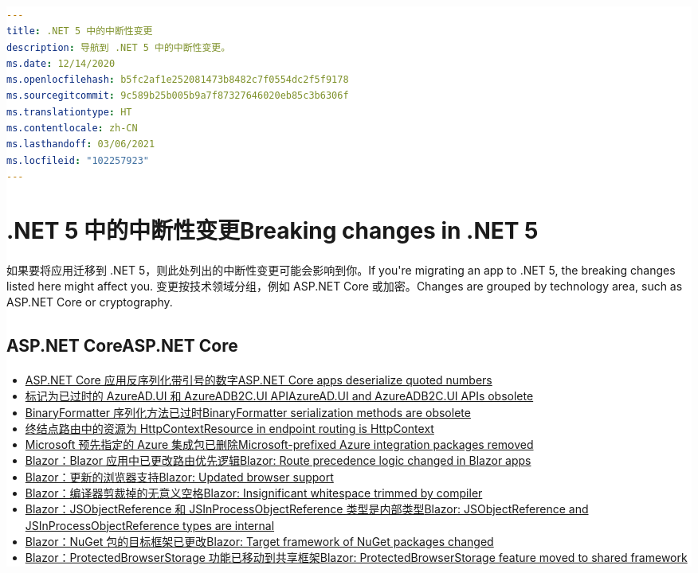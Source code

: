 ```yaml
---
title: .NET 5 中的中断性变更
description: 导航到 .NET 5 中的中断性变更。
ms.date: 12/14/2020
ms.openlocfilehash: b5fc2af1e252081473b8482c7f0554dc2f5f9178
ms.sourcegitcommit: 9c589b25b005b9a7f87327646020eb85c3b6306f
ms.translationtype: HT
ms.contentlocale: zh-CN
ms.lasthandoff: 03/06/2021
ms.locfileid: "102257923"
---
```

# <a name="breaking-changes-in-net-5"></a><span data-ttu-id="b7ca9-103">.NET 5 中的中断性变更</span><span class="sxs-lookup"><span data-stu-id="b7ca9-103">Breaking changes in .NET 5</span></span>

<span data-ttu-id="b7ca9-104">如果要将应用迁移到 .NET 5，则此处列出的中断性变更可能会影响到你。</span><span class="sxs-lookup"><span data-stu-id="b7ca9-104">If you're migrating an app to .NET 5, the breaking changes listed here might affect you.</span></span> <span data-ttu-id="b7ca9-105">变更按技术领域分组，例如 ASP.NET Core 或加密。</span><span class="sxs-lookup"><span data-stu-id="b7ca9-105">Changes are grouped by technology area, such as ASP.NET Core or cryptography.</span></span>

## <a name="aspnet-core"></a><span data-ttu-id="b7ca9-106">ASP.NET Core</span><span class="sxs-lookup"><span data-stu-id="b7ca9-106">ASP.NET Core</span></span>

- [<span data-ttu-id="b7ca9-107">ASP.NET Core 应用反序列化带引号的数字</span><span class="sxs-lookup"><span data-stu-id="b7ca9-107">ASP.NET Core apps deserialize quoted numbers</span></span>](serialization/5.0/jsonserializer-allows-reading-numbers-as-strings.md)
- [<span data-ttu-id="b7ca9-108">标记为已过时的 AzureAD.UI 和 AzureADB2C.UI API</span><span class="sxs-lookup"><span data-stu-id="b7ca9-108">AzureAD.UI and AzureADB2C.UI APIs obsolete</span></span>](aspnet-core/5.0/authentication-aad-packages-obsolete.md)
- [<span data-ttu-id="b7ca9-109">BinaryFormatter 序列化方法已过时</span><span class="sxs-lookup"><span data-stu-id="b7ca9-109">BinaryFormatter serialization methods are obsolete</span></span>](core-libraries/5.0/binaryformatter-serialization-obsolete.md)
- [<span data-ttu-id="b7ca9-110">终结点路由中的资源为 HttpContext</span><span class="sxs-lookup"><span data-stu-id="b7ca9-110">Resource in endpoint routing is HttpContext</span></span>](aspnet-core/5.0/authorization-resource-in-endpoint-routing.md)
- [<span data-ttu-id="b7ca9-111">Microsoft 预先指定的 Azure 集成包已删除</span><span class="sxs-lookup"><span data-stu-id="b7ca9-111">Microsoft-prefixed Azure integration packages removed</span></span>](aspnet-core/5.0/azure-integration-packages-removed.md)
- [<span data-ttu-id="b7ca9-112">Blazor：Blazor 应用中已更改路由优先逻辑</span><span class="sxs-lookup"><span data-stu-id="b7ca9-112">Blazor: Route precedence logic changed in Blazor apps</span></span>](aspnet-core/5.0/blazor-routing-logic-changed.md)
- [<span data-ttu-id="b7ca9-113">Blazor：更新的浏览器支持</span><span class="sxs-lookup"><span data-stu-id="b7ca9-113">Blazor: Updated browser support</span></span>](aspnet-core/5.0/blazor-browser-support-updated.md)
- [<span data-ttu-id="b7ca9-114">Blazor：编译器剪裁掉的无意义空格</span><span class="sxs-lookup"><span data-stu-id="b7ca9-114">Blazor: Insignificant whitespace trimmed by compiler</span></span>](aspnet-core/5.0/blazor-components-trim-insignificant-whitespace.md)
- [<span data-ttu-id="b7ca9-115">Blazor：JSObjectReference 和 JSInProcessObjectReference 类型是内部类型</span><span class="sxs-lookup"><span data-stu-id="b7ca9-115">Blazor: JSObjectReference and JSInProcessObjectReference types are internal</span></span>](aspnet-core/5.0/blazor-jsobjectreference-to-internal.md)
- [<span data-ttu-id="b7ca9-116">Blazor：NuGet 包的目标框架已更改</span><span class="sxs-lookup"><span data-stu-id="b7ca9-116">Blazor: Target framework of NuGet packages changed</span></span>](aspnet-core/5.0/blazor-packages-target-framework-changed.md)
- [<span data-ttu-id="b7ca9-117">Blazor：ProtectedBrowserStorage 功能已移动到共享框架</span><span class="sxs-lookup"><span data-stu-id="b7ca9-117">Blazor: ProtectedBrowserStorage feature moved to shared framework</span></span>](aspnet-core/5.0/blazor-protectedbrowserstorage-moved.md)